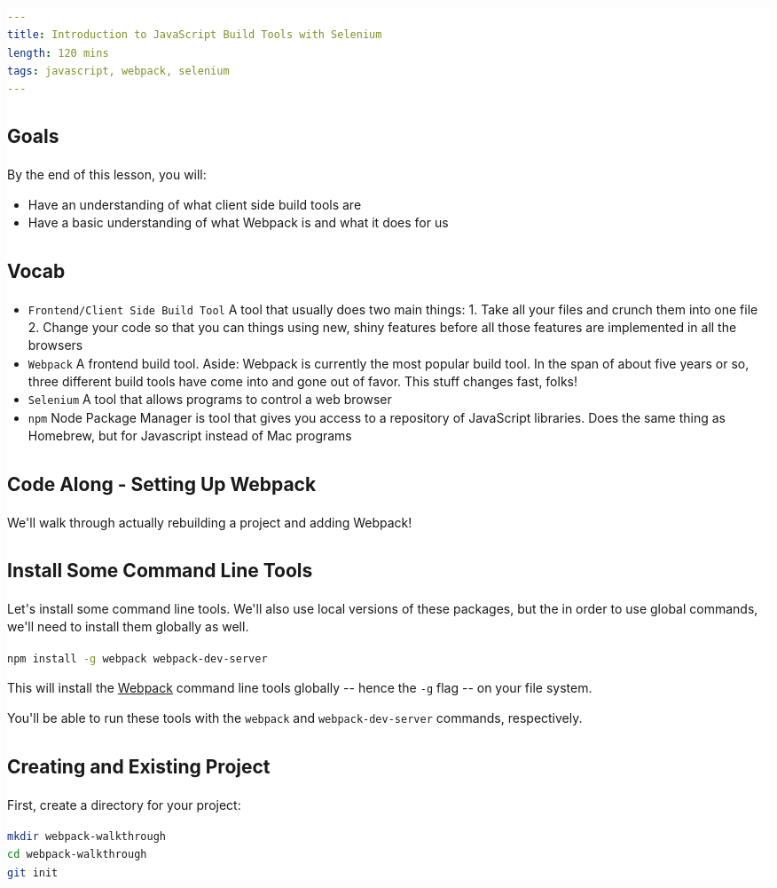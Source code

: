 ```yaml
---
title: Introduction to JavaScript Build Tools with Selenium
length: 120 mins
tags: javascript, webpack, selenium
---
```


## Goals

By the end of this lesson, you will:

* Have an understanding of what client side build tools are
* Have a basic understanding of what Webpack is and what it does for us

## Vocab

- `Frontend/Client Side Build Tool` A tool that usually does two main things: 1. Take all your files and crunch them into one file 2. Change your code so that you can things using new, shiny features before all those features are implemented in all the browsers
- `Webpack` A frontend build tool. Aside: Webpack is currently the most popular build tool. In the span of about five years or so, three different build tools have come into and gone out of favor. This stuff changes fast, folks!
- `Selenium` A tool that allows programs to control a web browser
- `npm` Node Package Manager is tool that gives you access to a repository of JavaScript libraries. Does the same thing as Homebrew, but for Javascript instead of Mac programs

## Code Along - Setting Up Webpack

We'll walk through actually rebuilding a project and adding Webpack!

## Install Some Command Line Tools

Let's install some command line tools. We'll also use local versions of these packages, but the in order to use global commands, we'll need to install them globally as well.

```bash
npm install -g webpack webpack-dev-server
```

This will install the [Webpack](http://webpack.github.io/) command line tools globally -- hence the `-g` flag -- on your file system.

You'll be able to run these tools with the `webpack` and `webpack-dev-server` commands, respectively.

## Creating and Existing Project

First, create a directory for your project:

```bash
mkdir webpack-walkthrough
cd webpack-walkthrough
git init
```
